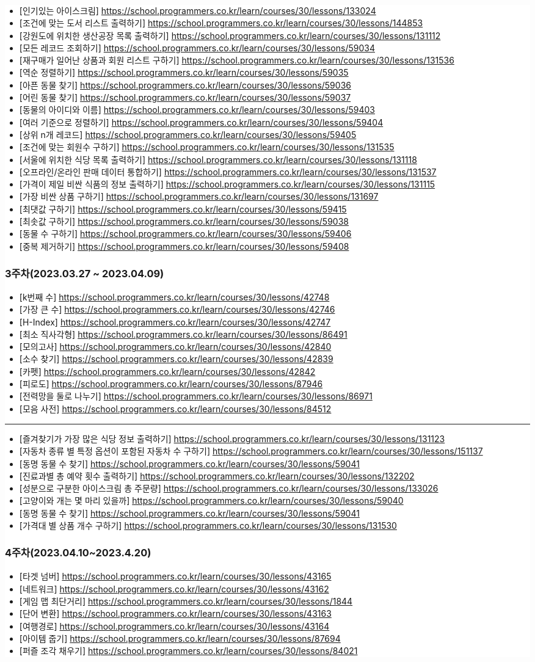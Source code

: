 - [인기있는 아이스크림] https://school.programmers.co.kr/learn/courses/30/lessons/133024
- [조건에 맞는 도서 리스트 출력하기] https://school.programmers.co.kr/learn/courses/30/lessons/144853
- [강원도에 위치한 생산공장 목록 출력하기] https://school.programmers.co.kr/learn/courses/30/lessons/131112
- [모든 레코드 조회하기] https://school.programmers.co.kr/learn/courses/30/lessons/59034
- [재구매가 일어난 상품과 회원 리스트 구하기] https://school.programmers.co.kr/learn/courses/30/lessons/131536
- [역순 정렬하기] https://school.programmers.co.kr/learn/courses/30/lessons/59035
- [아픈 동물 찾기] https://school.programmers.co.kr/learn/courses/30/lessons/59036
- [어린 동물 찾기] https://school.programmers.co.kr/learn/courses/30/lessons/59037
- [동물의 아이디와 이름] https://school.programmers.co.kr/learn/courses/30/lessons/59403
- [여러 기준으로 정렬하기] https://school.programmers.co.kr/learn/courses/30/lessons/59404
- [상위 n개 레코드] https://school.programmers.co.kr/learn/courses/30/lessons/59405
- [조건에 맞는 회원수 구하기] https://school.programmers.co.kr/learn/courses/30/lessons/131535
- [서울에 위치한 식당 목록 출력하기] https://school.programmers.co.kr/learn/courses/30/lessons/131118
- [오프라인/온라인 판매 데이터 통합하기] https://school.programmers.co.kr/learn/courses/30/lessons/131537
- [가격이 제일 비싼 식품의 정보 출력하기] https://school.programmers.co.kr/learn/courses/30/lessons/131115
- [가장 비싼 상품 구하기] https://school.programmers.co.kr/learn/courses/30/lessons/131697
- [최댓값 구하기] https://school.programmers.co.kr/learn/courses/30/lessons/59415
- [최솟값 구하기] https://school.programmers.co.kr/learn/courses/30/lessons/59038
- [동물 수 구하기] https://school.programmers.co.kr/learn/courses/30/lessons/59406
- [중복 제거하기] https://school.programmers.co.kr/learn/courses/30/lessons/59408

### 3주차(2023.03.27 ~ 2023.04.09)

- [k번째 수] https://school.programmers.co.kr/learn/courses/30/lessons/42748
- [가장 큰 수] https://school.programmers.co.kr/learn/courses/30/lessons/42746
- [H-Index] https://school.programmers.co.kr/learn/courses/30/lessons/42747
- [최소 직사각형] https://school.programmers.co.kr/learn/courses/30/lessons/86491
- [모의고사] https://school.programmers.co.kr/learn/courses/30/lessons/42840
- [소수 찾기] https://school.programmers.co.kr/learn/courses/30/lessons/42839
- [카펫] https://school.programmers.co.kr/learn/courses/30/lessons/42842
- [피로도] https://school.programmers.co.kr/learn/courses/30/lessons/87946
- [전력망을 둘로 나누기] https://school.programmers.co.kr/learn/courses/30/lessons/86971
- [모음 사전] https://school.programmers.co.kr/learn/courses/30/lessons/84512

---

- [즐겨찾기가 가장 많은 식당 정보 출력하기] https://school.programmers.co.kr/learn/courses/30/lessons/131123
- [자동차 종류 별 특정 옵션이 포함된 자동차 수 구하기] https://school.programmers.co.kr/learn/courses/30/lessons/151137
- [동명 동물 수 찾기] https://school.programmers.co.kr/learn/courses/30/lessons/59041
- [진료과별 총 예약 횟수 출력하기] https://school.programmers.co.kr/learn/courses/30/lessons/132202
- [성분으로 구분한 아이스크림 총 주문량] https://school.programmers.co.kr/learn/courses/30/lessons/133026
- [고양이와 개는 몇 마리 있을까] https://school.programmers.co.kr/learn/courses/30/lessons/59040
- [동명 동물 수 찾기] https://school.programmers.co.kr/learn/courses/30/lessons/59041
- [가격대 별 상품 개수 구하기] https://school.programmers.co.kr/learn/courses/30/lessons/131530

### 4주차(2023.04.10~2023.4.20)

- [타겟 넘버] https://school.programmers.co.kr/learn/courses/30/lessons/43165
- [네트워크] https://school.programmers.co.kr/learn/courses/30/lessons/43162
- [게임 맵 최단거리] https://school.programmers.co.kr/learn/courses/30/lessons/1844
- [단어 변환] https://school.programmers.co.kr/learn/courses/30/lessons/43163
- [여행경로] https://school.programmers.co.kr/learn/courses/30/lessons/43164
- [아이템 줍기] https://school.programmers.co.kr/learn/courses/30/lessons/87694
- [퍼즐 조각 채우기] https://school.programmers.co.kr/learn/courses/30/lessons/84021
